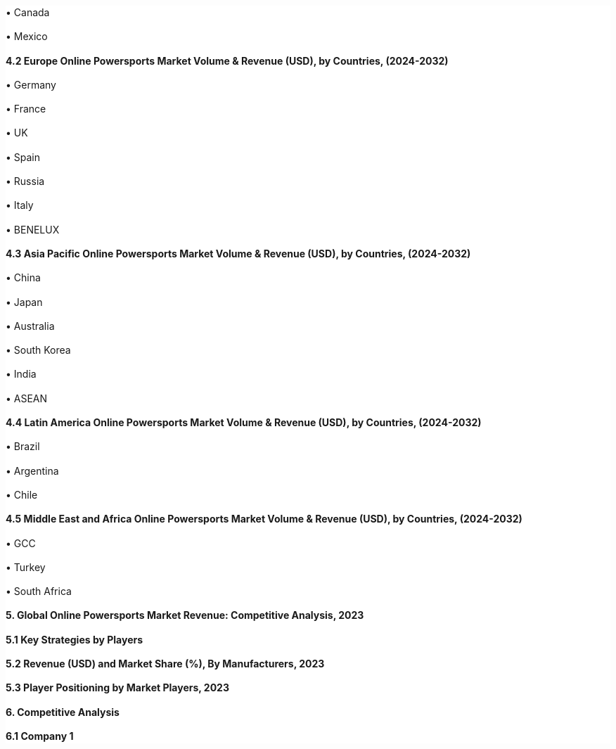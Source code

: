 • Canada

• Mexico

<strong>4.2 Europe Online Powersports Market Volume &amp; Revenue (USD), by Countries, (2024-2032)</strong>

• Germany

• France

• UK

• Spain

• Russia

• Italy

• BENELUX

<strong>4.3 Asia Pacific Online Powersports Market Volume &amp; Revenue (USD), by Countries, (2024-2032)</strong>

• China

• Japan

• Australia

• South Korea

• India

• ASEAN

<strong>4.4 Latin America Online Powersports Market Volume &amp; Revenue (USD), by Countries, (2024-2032)</strong>

• Brazil

• Argentina

• Chile

<strong>4.5 Middle East and Africa Online Powersports Market Volume &amp; Revenue (USD), by Countries, (2024-2032)</strong>

• GCC

• Turkey

• South Africa

<strong>5. Global Online Powersports Market Revenue: Competitive Analysis, 2023</strong>

<strong>5.1 Key Strategies by Players</strong>

<strong>5.2 Revenue (USD) and Market Share (%), By Manufacturers, 2023</strong>

<strong>5.3 Player Positioning by Market Players, 2023</strong>

<strong>6. Competitive Analysis</strong>

<strong>6.1 Company 1</strong>
